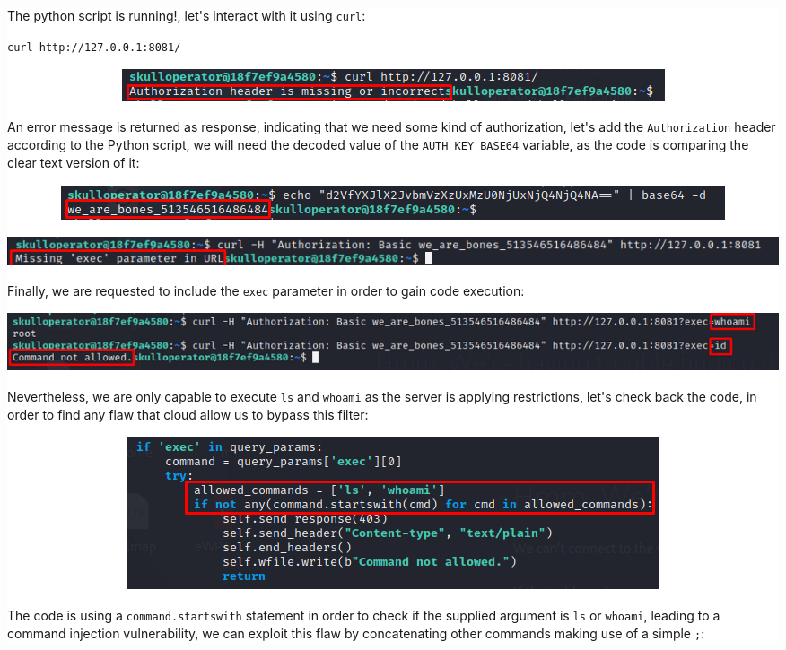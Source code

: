 The python script is running!, let's interact with it using `curl`:

`curl http://127.0.0.1:8081/`

<p align="center">
  <img src="/assets/images/skullnet/curl1.png">
</p>

An error message is returned as response, indicating that we need some kind of authorization, let's add the `Authorization` header according to the Python script, we will need the decoded value of the `AUTH_KEY_BASE64` variable, as the code is comparing the clear text version of it:

<p align="center">
  <img src="/assets/images/skullnet/curl2.png">
</p>

<p align="center">
  <img src="/assets/images/skullnet/curl3.png">
</p>

Finally, we are requested to include the `exec` parameter in order to gain code execution:

<p align="center">
  <img src="/assets/images/skullnet/curl4.png">
</p>

Nevertheless, we are only capable to execute `ls` and `whoami` as the server is applying restrictions, let's check back the code, in order to find any flaw that cloud allow us to bypass this filter:

<p align="center">
  <img src="/assets/images/skullnet/execfunc.png">
</p>

The code is using a `command.startswith` statement in order to check if the supplied argument is `ls` or `whoami`, leading to a command injection vulnerability, we can exploit this flaw by concatenating other commands making use of a simple `;`:
